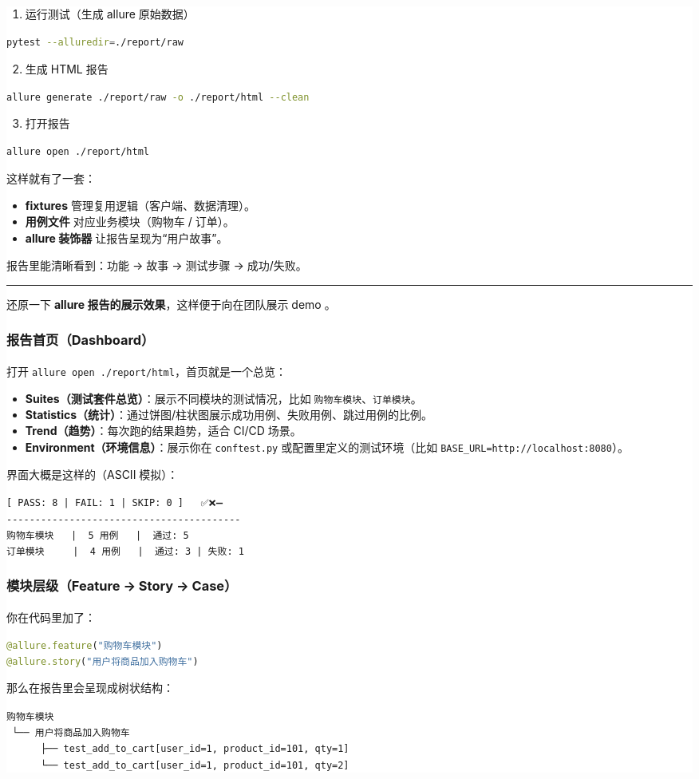1. 运行测试（生成 allure 原始数据）

```bash
pytest --alluredir=./report/raw
```

2. 生成 HTML 报告

```bash
allure generate ./report/raw -o ./report/html --clean
```

3. 打开报告

```bash
allure open ./report/html
```

这样就有了一套：

- **fixtures** 管理复用逻辑（客户端、数据清理）。
- **用例文件** 对应业务模块（购物车 / 订单）。
- **allure 装饰器** 让报告呈现为“用户故事”。

报告里能清晰看到：功能 → 故事 → 测试步骤 → 成功/失败。

---
还原一下 **allure 报告的展示效果**，这样便于向在团队展示 demo 。
### 报告首页（Dashboard）

打开 `allure open ./report/html`，首页就是一个总览：

- **Suites（测试套件总览）**：展示不同模块的测试情况，比如 `购物车模块`、`订单模块`。
- **Statistics（统计）**：通过饼图/柱状图展示成功用例、失败用例、跳过用例的比例。
- **Trend（趋势）**：每次跑的结果趋势，适合 CI/CD 场景。
- **Environment（环境信息）**：展示你在 `conftest.py` 或配置里定义的测试环境（比如 `BASE_URL=http://localhost:8080`）。

界面大概是这样的（ASCII 模拟）：

```
[ PASS: 8 | FAIL: 1 | SKIP: 0 ]   ✅❌➖
-----------------------------------------
购物车模块   |  5 用例   |  通过: 5
订单模块     |  4 用例   |  通过: 3 | 失败: 1
```
### 模块层级（Feature → Story → Case）

你在代码里加了：

```python
@allure.feature("购物车模块")
@allure.story("用户将商品加入购物车")
```

那么在报告里会呈现成树状结构：

```
购物车模块
 └── 用户将商品加入购物车
      ├── test_add_to_cart[user_id=1, product_id=101, qty=1]
      └── test_add_to_cart[user_id=1, product_id=101, qty=2]
```
